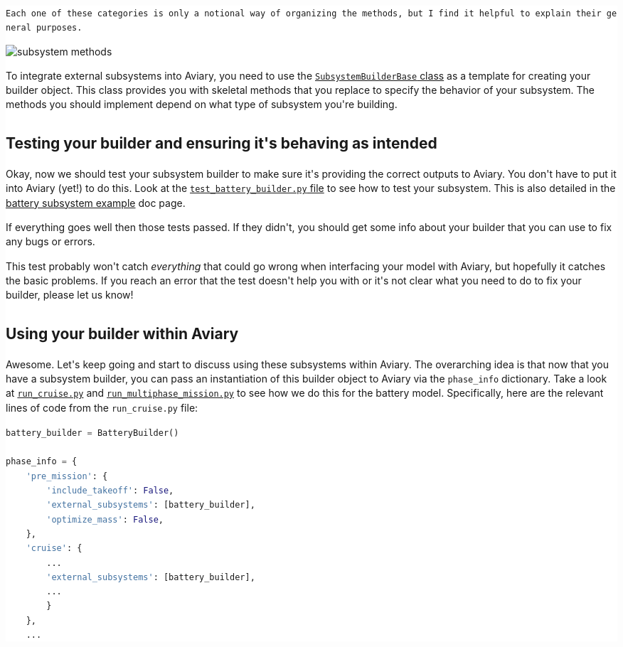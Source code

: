     Each one of these categories is only a notional way of organizing the methods, but I find it helpful to explain their general purposes.

![subsystem methods](images/external_subsystem_methods.png)

To integrate external subsystems into Aviary, you need to use the [`SubsystemBuilderBase` class](../user_guide/subsystems.md) as a template for creating your builder object.
This class provides you with skeletal methods that you replace to specify the behavior of your subsystem.
The methods you should implement depend on what type of subsystem you're building.

## Testing your builder and ensuring it's behaving as intended

Okay, now we should test your subsystem builder to make sure it's providing the correct outputs to Aviary. You don't have to put it into Aviary (yet!) to do this. Look at the [`test_battery_builder.py` file](https://github.com/OpenMDAO/Aviary/blob/main/aviary/examples/external_subsystems/battery/test_battery_builder.py) to see how to test your subsystem. This is also detailed in the [battery subsystem example](battery_subsystem_example) doc page.

If everything goes well then those tests passed. If they didn't, you should get some info about your builder that you can use to fix any bugs or errors.

This test probably won't catch *everything* that could go wrong when interfacing your model with Aviary, but hopefully it catches the basic problems. If you reach an error that the test doesn't help you with or it's not clear what you need to do to fix your builder, please let us know!

## Using your builder within Aviary

Awesome. Let's keep going and start to discuss using these subsystems within Aviary. The overarching idea is that now that you have a subsystem builder, you can pass an instantiation of this builder object to Aviary via the `phase_info` dictionary. Take a look at [`run_cruise.py`](https://github.com/OpenMDAO/Aviary/blob/main/aviary/examples/external_subsystems/battery/run_cruise.py) and [`run_multiphase_mission.py`](https://github.com/OpenMDAO/Aviary/blob/main/aviary/examples/external_subsystems/battery/run_multiphase_mission.py) to see how we do this for the battery model. Specifically, here are the relevant lines of code from the `run_cruise.py` file:

```python
battery_builder = BatteryBuilder()

phase_info = {
    'pre_mission': {
        'include_takeoff': False,
        'external_subsystems': [battery_builder],
        'optimize_mass': False,
    },
    'cruise': {
        ...
        'external_subsystems': [battery_builder],
        ...
        }
    },
    ...
```
